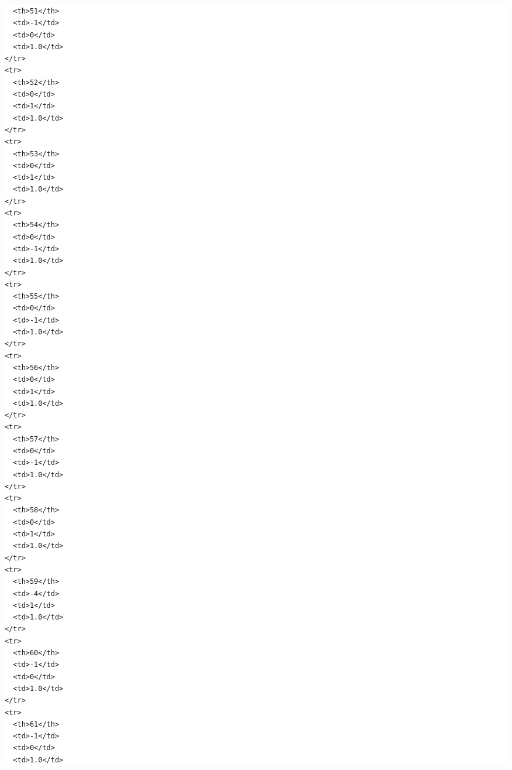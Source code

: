       <th>51</th>
      <td>-1</td>
      <td>0</td>
      <td>1.0</td>
    </tr>
    <tr>
      <th>52</th>
      <td>0</td>
      <td>1</td>
      <td>1.0</td>
    </tr>
    <tr>
      <th>53</th>
      <td>0</td>
      <td>1</td>
      <td>1.0</td>
    </tr>
    <tr>
      <th>54</th>
      <td>0</td>
      <td>-1</td>
      <td>1.0</td>
    </tr>
    <tr>
      <th>55</th>
      <td>0</td>
      <td>-1</td>
      <td>1.0</td>
    </tr>
    <tr>
      <th>56</th>
      <td>0</td>
      <td>1</td>
      <td>1.0</td>
    </tr>
    <tr>
      <th>57</th>
      <td>0</td>
      <td>-1</td>
      <td>1.0</td>
    </tr>
    <tr>
      <th>58</th>
      <td>0</td>
      <td>1</td>
      <td>1.0</td>
    </tr>
    <tr>
      <th>59</th>
      <td>-4</td>
      <td>1</td>
      <td>1.0</td>
    </tr>
    <tr>
      <th>60</th>
      <td>-1</td>
      <td>0</td>
      <td>1.0</td>
    </tr>
    <tr>
      <th>61</th>
      <td>-1</td>
      <td>0</td>
      <td>1.0</td>